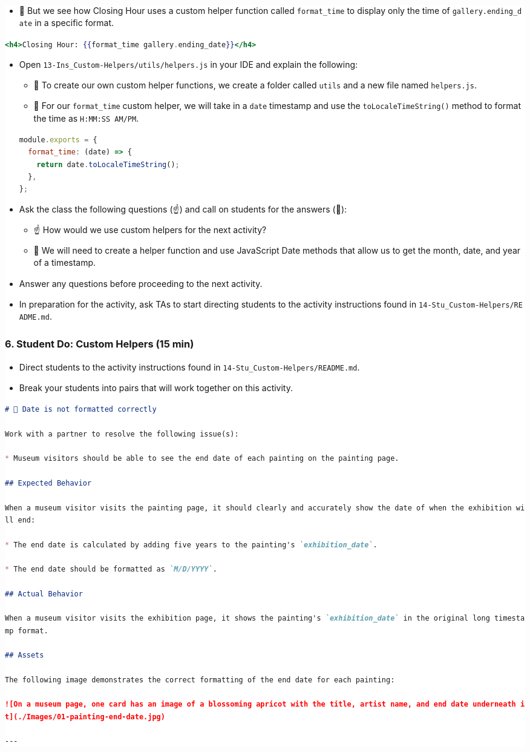   * 🔑 But we see how Closing Hour uses a custom helper function called `format_time` to display only the time of `gallery.ending_date` in a specific format.

  ```handlebars
  <h4>Closing Hour: {{format_time gallery.ending_date}}</h4>
  ```

* Open `13-Ins_Custom-Helpers/utils/helpers.js` in your IDE and explain the following:

  * 🔑 To create our own custom helper functions, we create a folder called `utils` and a new file named `helpers.js`.

  * 🔑 For our `format_time` custom helper, we will take in a `date` timestamp and use the `toLocaleTimeString()` method to format the time as `H:MM:SS AM/PM`.

  ```js
  module.exports = {
    format_time: (date) => {
      return date.toLocaleTimeString();
    },
  };
  ```

* Ask the class the following questions (☝️) and call on students for the answers (🙋):

  * ☝️ How would we use custom helpers for the next activity?

  * 🙋 We will need to create a helper function and use JavaScript Date methods that allow us to get the month, date, and year of a timestamp.

* Answer any questions before proceeding to the next activity.

* In preparation for the activity, ask TAs to start directing students to the activity instructions found in `14-Stu_Custom-Helpers/README.md`.

### 6. Student Do: Custom Helpers (15 min) 

* Direct students to the activity instructions found in `14-Stu_Custom-Helpers/README.md`.

* Break your students into pairs that will work together on this activity.

```md
# 🐛 Date is not formatted correctly

Work with a partner to resolve the following issue(s):

* Museum visitors should be able to see the end date of each painting on the painting page.

## Expected Behavior

When a museum visitor visits the painting page, it should clearly and accurately show the date of when the exhibition will end:

* The end date is calculated by adding five years to the painting's `exhibition_date`.

* The end date should be formatted as `M/D/YYYY`.

## Actual Behavior

When a museum visitor visits the exhibition page, it shows the painting's `exhibition_date` in the original long timestamp format.

## Assets

The following image demonstrates the correct formatting of the end date for each painting:

![On a museum page, one card has an image of a blossoming apricot with the title, artist name, and end date underneath it](./Images/01-painting-end-date.jpg)

---
```